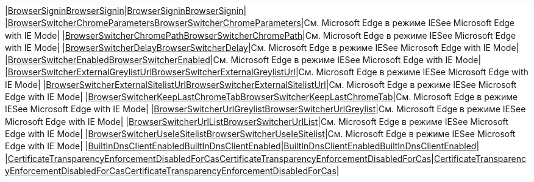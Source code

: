 |[<span data-ttu-id="957e2-189">BrowserSignin</span><span class="sxs-lookup"><span data-stu-id="957e2-189">BrowserSignin</span></span>](https://cloud.google.com/docs/chrome-enterprise/policies/?policy=BrowserSignin)|[<span data-ttu-id="957e2-190">BrowserSignin</span><span class="sxs-lookup"><span data-stu-id="957e2-190">BrowserSignin</span></span>](https://docs.microsoft.com/deployedge/microsoft-edge-policies#browsersignin)|
|[<span data-ttu-id="957e2-191">BrowserSwitcherChromeParameters</span><span class="sxs-lookup"><span data-stu-id="957e2-191">BrowserSwitcherChromeParameters</span></span>](https://cloud.google.com/docs/chrome-enterprise/policies/?policy=BrowserSwitcherChromeParameters)|<span data-ttu-id="957e2-192">См. Microsoft Edge в режиме IE</span><span class="sxs-lookup"><span data-stu-id="957e2-192">See Microsoft Edge with IE Mode</span></span>|
|[<span data-ttu-id="957e2-193">BrowserSwitcherChromePath</span><span class="sxs-lookup"><span data-stu-id="957e2-193">BrowserSwitcherChromePath</span></span>](https://cloud.google.com/docs/chrome-enterprise/policies/?policy=BrowserSwitcherChromePath)|<span data-ttu-id="957e2-194">См. Microsoft Edge в режиме IE</span><span class="sxs-lookup"><span data-stu-id="957e2-194">See Microsoft Edge with IE Mode</span></span>|
|[<span data-ttu-id="957e2-195">BrowserSwitcherDelay</span><span class="sxs-lookup"><span data-stu-id="957e2-195">BrowserSwitcherDelay</span></span>](https://cloud.google.com/docs/chrome-enterprise/policies/?policy=BrowserSwitcherDelay)|<span data-ttu-id="957e2-196">См. Microsoft Edge в режиме IE</span><span class="sxs-lookup"><span data-stu-id="957e2-196">See Microsoft Edge with IE Mode</span></span>|
|[<span data-ttu-id="957e2-197">BrowserSwitcherEnabled</span><span class="sxs-lookup"><span data-stu-id="957e2-197">BrowserSwitcherEnabled</span></span>](https://cloud.google.com/docs/chrome-enterprise/policies/?policy=BrowserSwitcherEnabled)|<span data-ttu-id="957e2-198">См. Microsoft Edge в режиме IE</span><span class="sxs-lookup"><span data-stu-id="957e2-198">See Microsoft Edge with IE Mode</span></span>|
|[<span data-ttu-id="957e2-199">BrowserSwitcherExternalGreylistUrl</span><span class="sxs-lookup"><span data-stu-id="957e2-199">BrowserSwitcherExternalGreylistUrl</span></span>](https://cloud.google.com/docs/chrome-enterprise/policies/?policy=BrowserSwitcherExternalGreylistUrl)|<span data-ttu-id="957e2-200">См. Microsoft Edge в режиме IE</span><span class="sxs-lookup"><span data-stu-id="957e2-200">See Microsoft Edge with IE Mode</span></span>|
|[<span data-ttu-id="957e2-201">BrowserSwitcherExternalSitelistUrl</span><span class="sxs-lookup"><span data-stu-id="957e2-201">BrowserSwitcherExternalSitelistUrl</span></span>](https://cloud.google.com/docs/chrome-enterprise/policies/?policy=BrowserSwitcherExternalSitelistUrl)|<span data-ttu-id="957e2-202">См. Microsoft Edge в режиме IE</span><span class="sxs-lookup"><span data-stu-id="957e2-202">See Microsoft Edge with IE Mode</span></span>|
|[<span data-ttu-id="957e2-203">BrowserSwitcherKeepLastChromeTab</span><span class="sxs-lookup"><span data-stu-id="957e2-203">BrowserSwitcherKeepLastChromeTab</span></span>](https://cloud.google.com/docs/chrome-enterprise/policies/?policy=BrowserSwitcherKeepLastChromeTab)|<span data-ttu-id="957e2-204">См. Microsoft Edge в режиме IE</span><span class="sxs-lookup"><span data-stu-id="957e2-204">See Microsoft Edge with IE Mode</span></span>|
|[<span data-ttu-id="957e2-205">BrowserSwitcherUrlGreylist</span><span class="sxs-lookup"><span data-stu-id="957e2-205">BrowserSwitcherUrlGreylist</span></span>](https://cloud.google.com/docs/chrome-enterprise/policies/?policy=BrowserSwitcherUrlGreylist)|<span data-ttu-id="957e2-206">См. Microsoft Edge в режиме IE</span><span class="sxs-lookup"><span data-stu-id="957e2-206">See Microsoft Edge with IE Mode</span></span>|
|[<span data-ttu-id="957e2-207">BrowserSwitcherUrlList</span><span class="sxs-lookup"><span data-stu-id="957e2-207">BrowserSwitcherUrlList</span></span>](https://cloud.google.com/docs/chrome-enterprise/policies/?policy=BrowserSwitcherUrlList)|<span data-ttu-id="957e2-208">См. Microsoft Edge в режиме IE</span><span class="sxs-lookup"><span data-stu-id="957e2-208">See Microsoft Edge with IE Mode</span></span>|
|[<span data-ttu-id="957e2-209">BrowserSwitcherUseIeSitelist</span><span class="sxs-lookup"><span data-stu-id="957e2-209">BrowserSwitcherUseIeSitelist</span></span>](https://cloud.google.com/docs/chrome-enterprise/policies/?policy=BrowserSwitcherUseIeSitelist)|<span data-ttu-id="957e2-210">См. Microsoft Edge в режиме IE</span><span class="sxs-lookup"><span data-stu-id="957e2-210">See Microsoft Edge with IE Mode</span></span>|
|[<span data-ttu-id="957e2-211">BuiltInDnsClientEnabled</span><span class="sxs-lookup"><span data-stu-id="957e2-211">BuiltInDnsClientEnabled</span></span>](https://cloud.google.com/docs/chrome-enterprise/policies/?policy=BuiltInDnsClientEnabled)|[<span data-ttu-id="957e2-212">BuiltInDnsClientEnabled</span><span class="sxs-lookup"><span data-stu-id="957e2-212">BuiltInDnsClientEnabled</span></span>](https://docs.microsoft.com/deployedge/microsoft-edge-policies#builtindnsclientenabled)|
|[<span data-ttu-id="957e2-213">CertificateTransparencyEnforcementDisabledForCas</span><span class="sxs-lookup"><span data-stu-id="957e2-213">CertificateTransparencyEnforcementDisabledForCas</span></span>](https://cloud.google.com/docs/chrome-enterprise/policies/?policy=CertificateTransparencyEnforcementDisabledForCas)|[<span data-ttu-id="957e2-214">CertificateTransparencyEnforcementDisabledForCas</span><span class="sxs-lookup"><span data-stu-id="957e2-214">CertificateTransparencyEnforcementDisabledForCas</span></span>](https://docs.microsoft.com/deployedge/microsoft-edge-policies#certificatetransparencyenforcementdisabledforcas)|